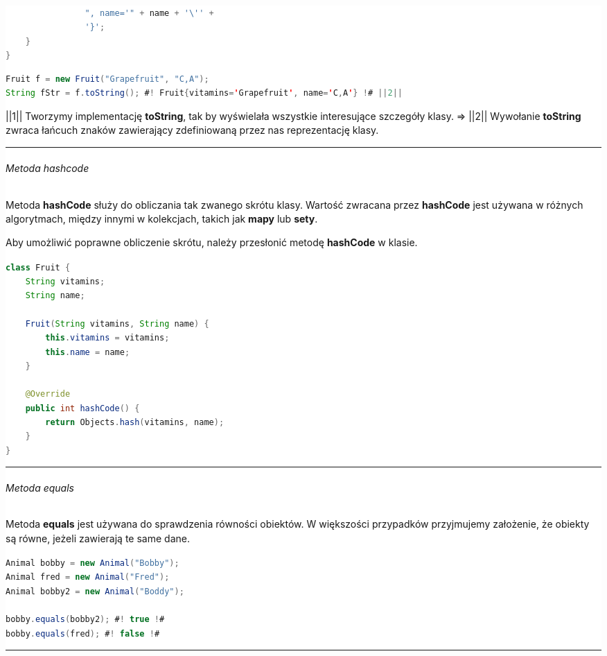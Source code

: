 ```java
                ", name='" + name + '\'' +
                '}';
    }
}
```

```java
Fruit f = new Fruit("Grapefruit", "C,A");
String fStr = f.toString(); #! Fruit{vitamins='Grapefruit', name='C,A'} !# ||2||
```

||1|| Tworzymy implementację **toString**, tak by wyświelała wszystkie interesujące szczegóły klasy. =>
||2|| Wywołanie **toString** zwraca łańcuch znaków zawierający zdefiniowaną przez nas reprezentację klasy.

---

###### Metoda hashcode

Metoda **hashCode** służy do obliczania tak zwanego skrótu klasy. Wartość zwracana przez **hashCode** jest używana 
w różnych algorytmach, między innymi w kolekcjach, takich jak **mapy** lub **sety**.

Aby umożliwić poprawne obliczenie skrótu, należy przesłonić metodę **hashCode** w klasie.

```java
class Fruit {
    String vitamins;
    String name;

    Fruit(String vitamins, String name) {
        this.vitamins = vitamins;
        this.name = name;
    }
    
    @Override
    public int hashCode() {
        return Objects.hash(vitamins, name);
    }
}
``` 

---

###### Metoda equals
Metoda **equals** jest używana do sprawdzenia równości obiektów. W większości przypadków przyjmujemy założenie, że 
obiekty są równe, jeżeli zawierają te same dane.

```java
Animal bobby = new Animal("Bobby");
Animal fred = new Animal("Fred");
Animal bobby2 = new Animal("Boddy");

bobby.equals(bobby2); #! true !#
bobby.equals(fred); #! false !#
```

---